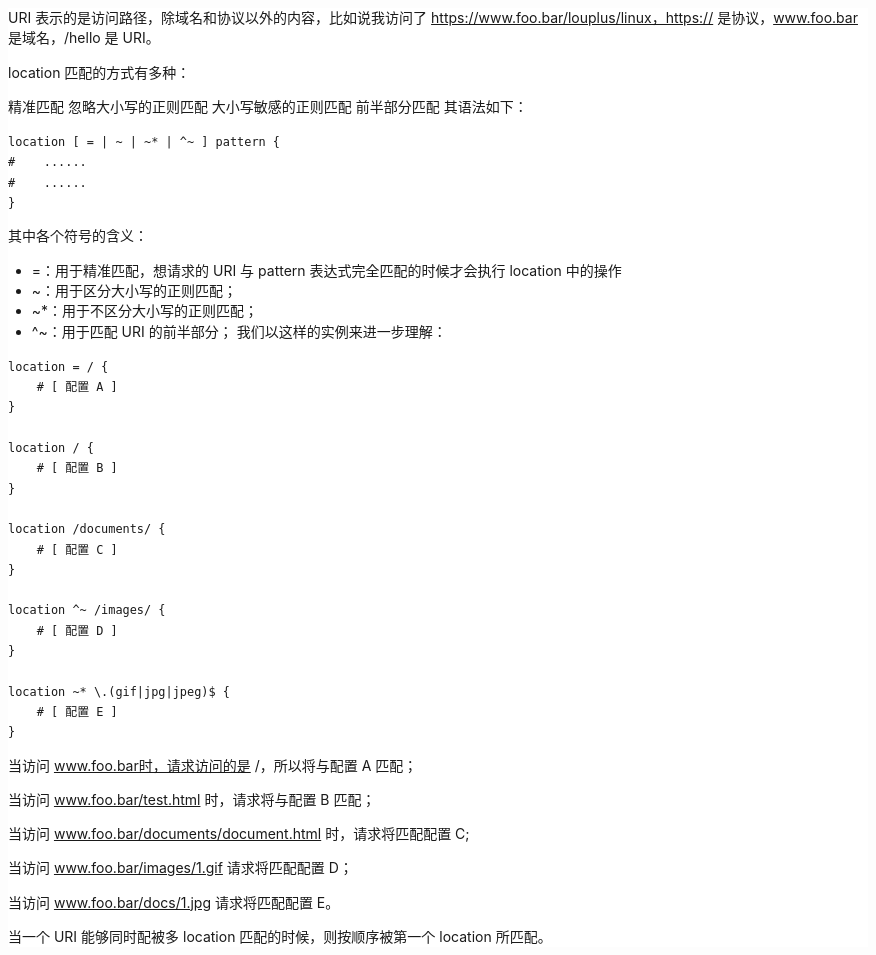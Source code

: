 URI 表示的是访问路径，除域名和协议以外的内容，比如说我访问了 https://www.foo.bar/louplus/linux，https:// 是协议，www.foo.bar 是域名，/hello 是 URI。

location 匹配的方式有多种：

精准匹配
忽略大小写的正则匹配
大小写敏感的正则匹配
前半部分匹配
其语法如下：

```
location [ = | ~ | ~* | ^~ ] pattern {
#    ......
#    ......
}
```
其中各个符号的含义：

* =：用于精准匹配，想请求的 URI 与 pattern 表达式完全匹配的时候才会执行 location 中的操作
* ~：用于区分大小写的正则匹配；
* ~*：用于不区分大小写的正则匹配；
* ^~：用于匹配 URI 的前半部分；
我们以这样的实例来进一步理解：
```
location = / {
    # [ 配置 A ]
}

location / {
    # [ 配置 B ]
}

location /documents/ {
    # [ 配置 C ]
}

location ^~ /images/ {
    # [ 配置 D ]
}

location ~* \.(gif|jpg|jpeg)$ {
    # [ 配置 E ]
}
```
当访问 www.foo.bar时，请求访问的是 /，所以将与配置 A 匹配；

当访问 www.foo.bar/test.html 时，请求将与配置 B 匹配；

当访问 www.foo.bar/documents/document.html 时，请求将匹配配置 C;

当访问 www.foo.bar/images/1.gif 请求将匹配配置 D；

当访问 www.foo.bar/docs/1.jpg 请求将匹配配置 E。

当一个 URI 能够同时配被多 location 匹配的时候，则按顺序被第一个 location 所匹配。
